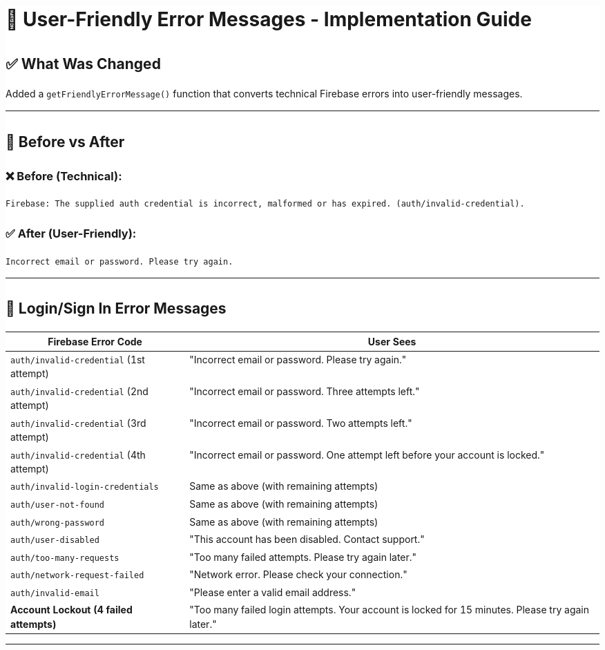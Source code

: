 # 🎯 User-Friendly Error Messages - Implementation Guide

## ✅ **What Was Changed**

Added a `getFriendlyErrorMessage()` function that converts technical Firebase errors into user-friendly messages.

---

## 📱 **Before vs After**

### **❌ Before (Technical):**
```
Firebase: The supplied auth credential is incorrect, malformed or has expired. (auth/invalid-credential).
```

### **✅ After (User-Friendly):**
```
Incorrect email or password. Please try again.
```

---

## 🔐 **Login/Sign In Error Messages**

| Firebase Error Code | User Sees |
|---------------------|-----------|
| `auth/invalid-credential` (1st attempt) | "Incorrect email or password. Please try again." |
| `auth/invalid-credential` (2nd attempt) | "Incorrect email or password. Three attempts left." |
| `auth/invalid-credential` (3rd attempt) | "Incorrect email or password. Two attempts left." |
| `auth/invalid-credential` (4th attempt) | "Incorrect email or password. One attempt left before your account is locked." |
| `auth/invalid-login-credentials` | Same as above (with remaining attempts) |
| `auth/user-not-found` | Same as above (with remaining attempts) |
| `auth/wrong-password` | Same as above (with remaining attempts) |
| `auth/user-disabled` | "This account has been disabled. Contact support." |
| `auth/too-many-requests` | "Too many failed attempts. Please try again later." |
| `auth/network-request-failed` | "Network error. Please check your connection." |
| `auth/invalid-email` | "Please enter a valid email address." |
| **Account Lockout (4 failed attempts)** | "Too many failed login attempts. Your account is locked for 15 minutes. Please try again later." |

---